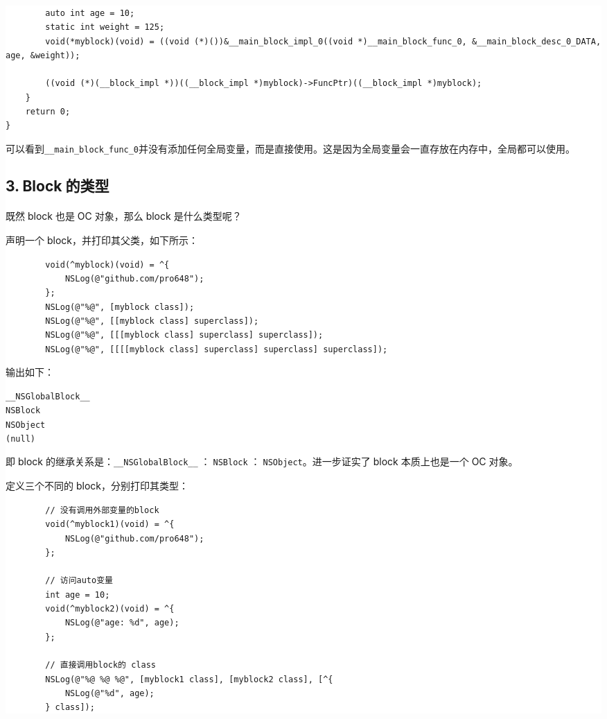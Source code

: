 ```
        auto int age = 10;
        static int weight = 125;
        void(*myblock)(void) = ((void (*)())&__main_block_impl_0((void *)__main_block_func_0, &__main_block_desc_0_DATA, age, &weight));

        ((void (*)(__block_impl *))((__block_impl *)myblock)->FuncPtr)((__block_impl *)myblock);
    }
    return 0;
}
```

可以看到`__main_block_func_0`并没有添加任何全局变量，而是直接使用。这是因为全局变量会一直存放在内存中，全局都可以使用。

## 3. Block 的类型

既然 block 也是 OC 对象，那么 block 是什么类型呢？

声明一个 block，并打印其父类，如下所示：

```
        void(^myblock)(void) = ^{
            NSLog(@"github.com/pro648");
        };
        NSLog(@"%@", [myblock class]);
        NSLog(@"%@", [[myblock class] superclass]);
        NSLog(@"%@", [[[myblock class] superclass] superclass]);
        NSLog(@"%@", [[[[myblock class] superclass] superclass] superclass]);
```

输出如下：

```
__NSGlobalBlock__
NSBlock
NSObject
(null)
```

即 block 的继承关系是：`__NSGlobalBlock__` ： `NSBlock` ： `NSObject`。进一步证实了 block 本质上也是一个 OC 对象。

定义三个不同的 block，分别打印其类型：

```
        // 没有调用外部变量的block
        void(^myblock1)(void) = ^{
            NSLog(@"github.com/pro648");
        };
        
        // 访问auto变量
        int age = 10;
        void(^myblock2)(void) = ^{
            NSLog(@"age: %d", age);
        };
        
        // 直接调用block的 class
        NSLog(@"%@ %@ %@", [myblock1 class], [myblock2 class], [^{
            NSLog(@"%d", age);
        } class]);
```
